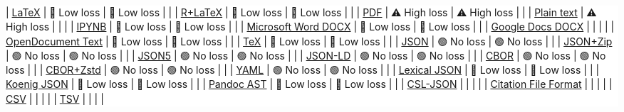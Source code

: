 | [LaTeX](https://stencila.ghost.io/docs/reference/formats/latex)                     | 🔷 Low loss   | 🔷 Low loss   |                                                                                                                                           |
| [R+LaTeX](https://stencila.ghost.io/docs/reference/formats/rnw)                     | 🔷 Low loss   | 🔷 Low loss   |                                                                                                                                           |
| [PDF](https://stencila.ghost.io/docs/reference/formats/pdf)                         | ⚠️ High loss | ⚠️ High loss |                                                                                                                                           |
| [Plain text](https://stencila.ghost.io/docs/reference/formats/text)                 | ⚠️ High loss |              |                                                                                                                                           |
| [IPYNB](https://stencila.ghost.io/docs/reference/formats/ipynb)                     | 🔷 Low loss   | 🔷 Low loss   |                                                                                                                                           |
| [Microsoft Word DOCX](https://stencila.ghost.io/docs/reference/formats/docx)        | 🔷 Low loss   | 🔷 Low loss   |                                                                                                                                           |
| [Google Docs DOCX](https://stencila.ghost.io/docs/reference/formats/gdocx)          |              |              |                                                                                                                                           |
| [OpenDocument Text](https://stencila.ghost.io/docs/reference/formats/odt)           | 🔷 Low loss   | 🔷 Low loss   |                                                                                                                                           |
| [TeX](https://stencila.ghost.io/docs/reference/formats/tex)                         | 🔷 Low loss   | 🔷 Low loss   |                                                                                                                                           |
| [JSON](https://stencila.ghost.io/docs/reference/formats/json)                       | 🟢 No loss    | 🟢 No loss    |                                                                                                                                           |
| [JSON+Zip](https://stencila.ghost.io/docs/reference/formats/json.zip)               | 🟢 No loss    | 🟢 No loss    |                                                                                                                                           |
| [JSON5](https://stencila.ghost.io/docs/reference/formats/json5)                     | 🟢 No loss    | 🟢 No loss    |                                                                                                                                           |
| [JSON-LD](https://stencila.ghost.io/docs/reference/formats/jsonld)                  | 🟢 No loss    | 🟢 No loss    |                                                                                                                                           |
| [CBOR](https://stencila.ghost.io/docs/reference/formats/cbor)                       | 🟢 No loss    | 🟢 No loss    |                                                                                                                                           |
| [CBOR+Zstd](https://stencila.ghost.io/docs/reference/formats/cbor.zstd)             | 🟢 No loss    | 🟢 No loss    |                                                                                                                                           |
| [YAML](https://stencila.ghost.io/docs/reference/formats/yaml)                       | 🟢 No loss    | 🟢 No loss    |                                                                                                                                           |
| [Lexical JSON](https://stencila.ghost.io/docs/reference/formats/lexical)            | 🔷 Low loss   | 🔷 Low loss   |                                                                                                                                           |
| [Koenig JSON](https://stencila.ghost.io/docs/reference/formats/koenig)              | 🔷 Low loss   | 🔷 Low loss   |                                                                                                                                           |
| [Pandoc AST](https://stencila.ghost.io/docs/reference/formats/pandoc)               | 🔷 Low loss   | 🔷 Low loss   |                                                                                                                                           |
| [CSL-JSON](https://stencila.ghost.io/docs/reference/formats/csl)                    |              |              |                                                                                                                                           |
| [Citation File Format](https://stencila.ghost.io/docs/reference/formats/cff)        |              |              |                                                                                                                                           |
| [CSV](https://stencila.ghost.io/docs/reference/formats/csv)                         |              |              |                                                                                                                                           |
| [TSV](https://stencila.ghost.io/docs/reference/formats/tsv)                         |              |              |                                                                                                                                           |